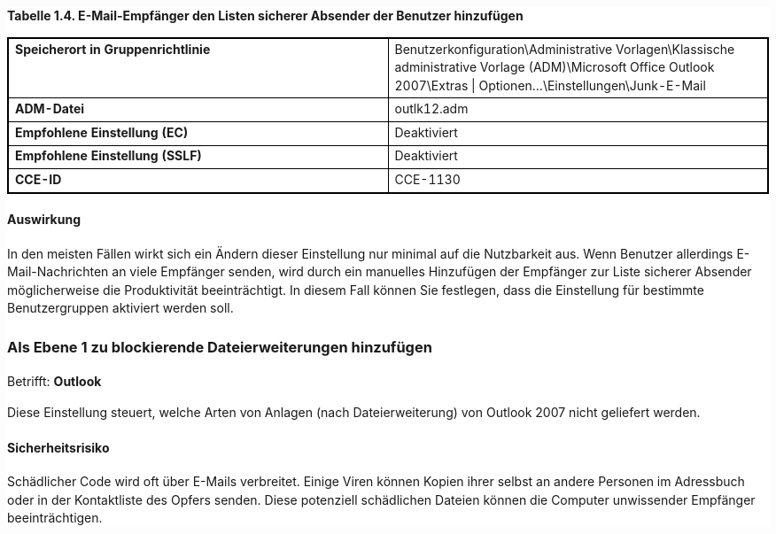 **Tabelle 1.4. E-Mail-Empfänger den Listen sicherer Absender der Benutzer hinzufügen**

 
<table style="border:1px solid black;">
<colgroup>
<col width="50%" />
<col width="50%" />
</colgroup>
<tbody>
<tr class="odd">
<td style="border:1px solid black;"><strong>Speicherort in Gruppenrichtlinie</strong></td>
<td style="border:1px solid black;">Benutzerkonfiguration\Administrative Vorlagen\Klassische administrative Vorlage (ADM)\Microsoft Office Outlook 2007\Extras | Optionen…\Einstellungen\Junk-E-Mail</td>
</tr>
<tr class="even">
<td style="border:1px solid black;"><strong>ADM-Datei</strong></td>
<td style="border:1px solid black;">outlk12.adm</td>
</tr>
<tr class="odd">
<td style="border:1px solid black;"><strong>Empfohlene Einstellung (EC)</strong></td>
<td style="border:1px solid black;">Deaktiviert</td>
</tr>
<tr class="even">
<td style="border:1px solid black;"><strong>Empfohlene Einstellung (SSLF)</strong></td>
<td style="border:1px solid black;">Deaktiviert</td>
</tr>
<tr class="odd">
<td style="border:1px solid black;"><strong>CCE-ID</strong></td>
<td style="border:1px solid black;">CCE-1130</td>
</tr>
</tbody>
</table>
  
#### Auswirkung
  
In den meisten Fällen wirkt sich ein Ändern dieser Einstellung nur minimal auf die Nutzbarkeit aus. Wenn Benutzer allerdings E-Mail-Nachrichten an viele Empfänger senden, wird durch ein manuelles Hinzufügen der Empfänger zur Liste sicherer Absender möglicherweise die Produktivität beeinträchtigt. In diesem Fall können Sie festlegen, dass die Einstellung für bestimmte Benutzergruppen aktiviert werden soll.
  
### Als Ebene 1 zu blockierende Dateierweiterungen hinzufügen
  
Betrifft: **Outlook**
  
Diese Einstellung steuert, welche Arten von Anlagen (nach Dateierweiterung) von Outlook 2007 nicht geliefert werden.
  
#### Sicherheitsrisiko
  
Schädlicher Code wird oft über E-Mails verbreitet. Einige Viren können Kopien ihrer selbst an andere Personen im Adressbuch oder in der Kontaktliste des Opfers senden. Diese potenziell schädlichen Dateien können die Computer unwissender Empfänger beeinträchtigen.
  